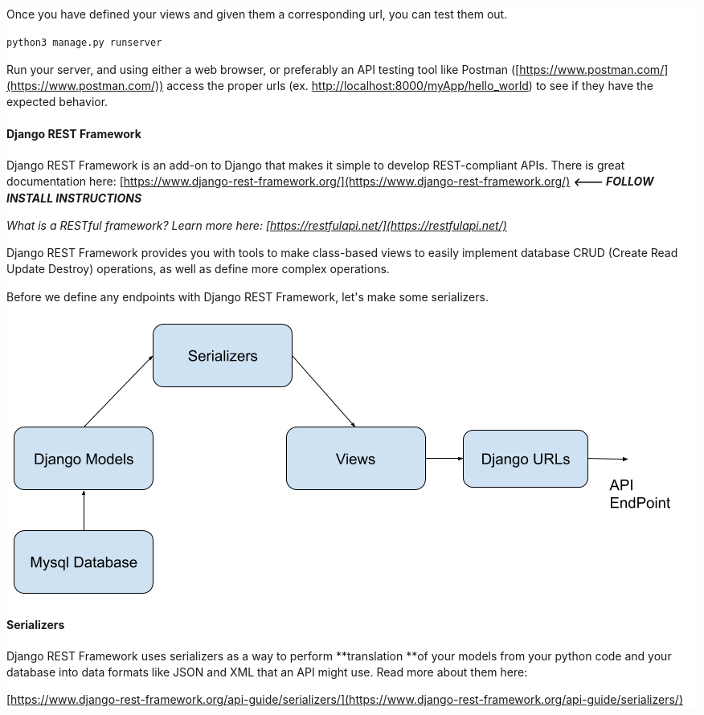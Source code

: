 Once you have defined your views and given them a corresponding url, you can test them out. 


```bash
python3 manage.py runserver 
```


Run your server, and using either a web browser, or preferably an API testing tool like Postman ([https://www.postman.com/](https://www.postman.com/))  access the proper urls (ex. [http://localhost:8000/myApp/hello_world](http://localhost:8000/myApp/hello_world)) to see if they have the expected behavior. 


#### Django REST Framework

Django REST Framework is an add-on to Django that makes it simple to develop REST-compliant APIs. There is great documentation here: [https://www.django-rest-framework.org/](https://www.django-rest-framework.org/) **_&lt;--- FOLLOW INSTALL INSTRUCTIONS_**

_What is a RESTful framework? Learn more here: [https://restfulapi.net/](https://restfulapi.net/)_

Django REST Framework provides you with tools to make class-based views to easily implement database CRUD (Create Read Update Destroy) operations, as well as define more complex operations. 

Before we define any endpoints with Django REST Framework, let's make some serializers.


![alt_text](images/image15.png "image_tooltip")



#### Serializers

Django REST Framework uses serializers as a way to perform **translation **of your models from your python code and your database into data formats like JSON and XML that an API might use. Read more about them here:

[https://www.django-rest-framework.org/api-guide/serializers/](https://www.django-rest-framework.org/api-guide/serializers/)
